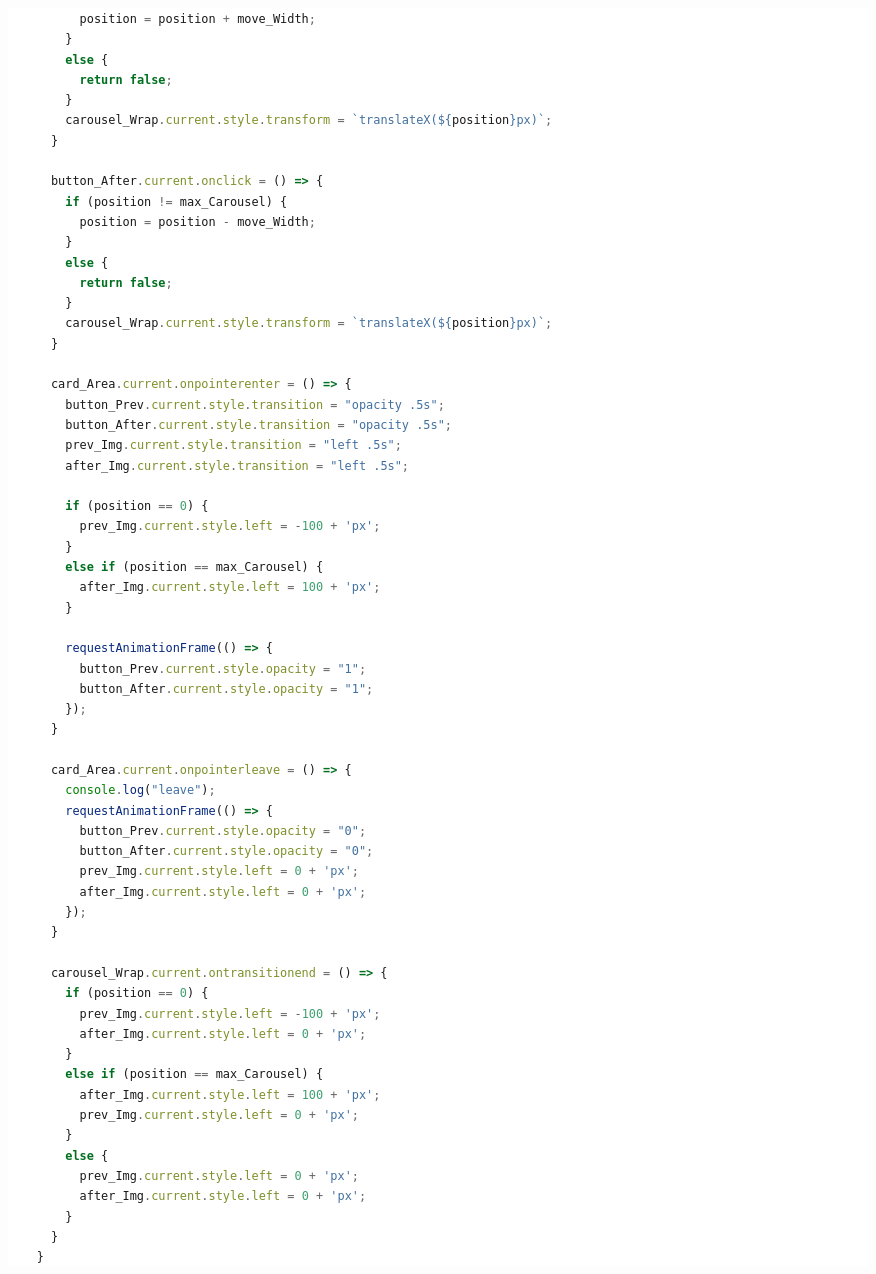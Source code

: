 ```javascript
          position = position + move_Width;
        }
        else {
          return false;
        }
        carousel_Wrap.current.style.transform = `translateX(${position}px)`;
      }

      button_After.current.onclick = () => {
        if (position != max_Carousel) {
          position = position - move_Width;
        }
        else {
          return false;
        }
        carousel_Wrap.current.style.transform = `translateX(${position}px)`;
      }

      card_Area.current.onpointerenter = () => {
        button_Prev.current.style.transition = "opacity .5s";
        button_After.current.style.transition = "opacity .5s";
        prev_Img.current.style.transition = "left .5s";
        after_Img.current.style.transition = "left .5s";

        if (position == 0) {
          prev_Img.current.style.left = -100 + 'px';
        }
        else if (position == max_Carousel) {
          after_Img.current.style.left = 100 + 'px';
        }

        requestAnimationFrame(() => {
          button_Prev.current.style.opacity = "1";
          button_After.current.style.opacity = "1";
        });
      }

      card_Area.current.onpointerleave = () => {
        console.log("leave");
        requestAnimationFrame(() => {
          button_Prev.current.style.opacity = "0";
          button_After.current.style.opacity = "0";
          prev_Img.current.style.left = 0 + 'px';
          after_Img.current.style.left = 0 + 'px';
        });
      }

      carousel_Wrap.current.ontransitionend = () => {
        if (position == 0) {
          prev_Img.current.style.left = -100 + 'px';
          after_Img.current.style.left = 0 + 'px';
        }
        else if (position == max_Carousel) {
          after_Img.current.style.left = 100 + 'px';
          prev_Img.current.style.left = 0 + 'px';
        }
        else {
          prev_Img.current.style.left = 0 + 'px';
          after_Img.current.style.left = 0 + 'px';
        }
      }
    }

```